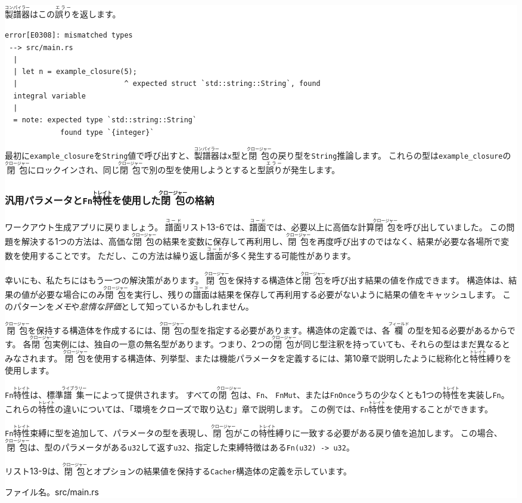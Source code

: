 <ruby>製譜器<rt>コンパイラー</rt></ruby>はこの<ruby>誤り<rt>エラー</rt></ruby>を返します。

```text
error[E0308]: mismatched types
 --> src/main.rs
  |
  | let n = example_closure(5);
  |                         ^ expected struct `std::string::String`, found
  integral variable
  |
  = note: expected type `std::string::String`
             found type `{integer}`
```

最初に`example_closure`を`String`値で呼び出すと、<ruby>製譜器<rt>コンパイラー</rt></ruby>は`x`型と<ruby>閉包<rt>クロージャー</rt></ruby>の戻り型を`String`推論します。
これらの型は`example_closure`の<ruby>閉包<rt>クロージャー</rt></ruby>にロックインされ、同じ<ruby>閉包<rt>クロージャー</rt></ruby>で別の型を使用しようとすると型<ruby>誤り<rt>エラー</rt></ruby>が発生します。

### 汎用パラメータと`Fn`<ruby>特性<rt>トレイト</rt></ruby>を使用した<ruby>閉包<rt>クロージャー</rt></ruby>の格納

ワークアウト生成アプリに戻りましょう。
<ruby>譜面<rt>コード</rt></ruby>リスト13-6では、<ruby>譜面<rt>コード</rt></ruby>では、必要以上に高価な計算<ruby>閉包<rt>クロージャー</rt></ruby>を呼び出していました。
この問題を解決する1つの方法は、高価な<ruby>閉包<rt>クロージャー</rt></ruby>の結果を変数に保存して再利用し、<ruby>閉包<rt>クロージャー</rt></ruby>を再度呼び出すのではなく、結果が必要な各場所で変数を使用することです。
ただし、この方法は繰り返し<ruby>譜面<rt>コード</rt></ruby>が多く発生する可能性があります。

幸いにも、私たちにはもう一つの解決策があります。
<ruby>閉包<rt>クロージャー</rt></ruby>を保持する構造体と<ruby>閉包<rt>クロージャー</rt></ruby>を呼び出す結果の値を作成できます。
構造体は、結果の値が必要な場合にのみ<ruby>閉包<rt>クロージャー</rt></ruby>を実行し、残りの<ruby>譜面<rt>コード</rt></ruby>は結果を保存して再利用する必要がないように結果の値をキャッシュします。
このパターンを*メモ*や*怠惰な評価*として知っているかもしれません。

<ruby>閉包<rt>クロージャー</rt></ruby>を保持する構造体を作成するには、<ruby>閉包<rt>クロージャー</rt></ruby>の型を指定する必要があります。構造体の定義では、各<ruby>欄<rt>フィールド</rt></ruby>の型を知る必要があるからです。
各<ruby>閉包<rt>クロージャー</rt></ruby>実例には、独自の一意の無名型があります。つまり、2つの<ruby>閉包<rt>クロージャー</rt></ruby>が同じ型注釈を持っていても、それらの型はまだ異なるとみなされます。
<ruby>閉包<rt>クロージャー</rt></ruby>を使用する構造体、列挙型、または機能パラメータを定義するには、第10章で説明したように総称化と<ruby>特性<rt>トレイト</rt></ruby>縛りを使用します。

`Fn`<ruby>特性<rt>トレイト</rt></ruby>は、標準<ruby>譜集<rt>ライブラリー</rt></ruby>ーによって提供されます。
すべての<ruby>閉包<rt>クロージャー</rt></ruby>は、`Fn`、 `FnMut`、または`FnOnce`うちの少なくとも1つの<ruby>特性<rt>トレイト</rt></ruby>を実装し`Fn`。
これらの<ruby>特性<rt>トレイト</rt></ruby>の違いについては、「環境をクローズで取り込む」章で説明します。
この例では、`Fn`<ruby>特性<rt>トレイト</rt></ruby>を使用することができます。

`Fn`<ruby>特性<rt>トレイト</rt></ruby>束縛に型を追加して、パラメータの型を表現し、<ruby>閉包<rt>クロージャー</rt></ruby>がこの<ruby>特性<rt>トレイト</rt></ruby>縛りに一致する必要がある戻り値を追加します。
この場合、<ruby>閉包<rt>クロージャー</rt></ruby>は、型のパラメータがある`u32`して返す`u32`、指定した束縛特徴はある`Fn(u32) -> u32`。

リスト13-9は、<ruby>閉包<rt>クロージャー</rt></ruby>とオプションの結果値を保持する`Cacher`構造体の定義を示しています。

<span class="filename">ファイル名。src/main.rs</span>
